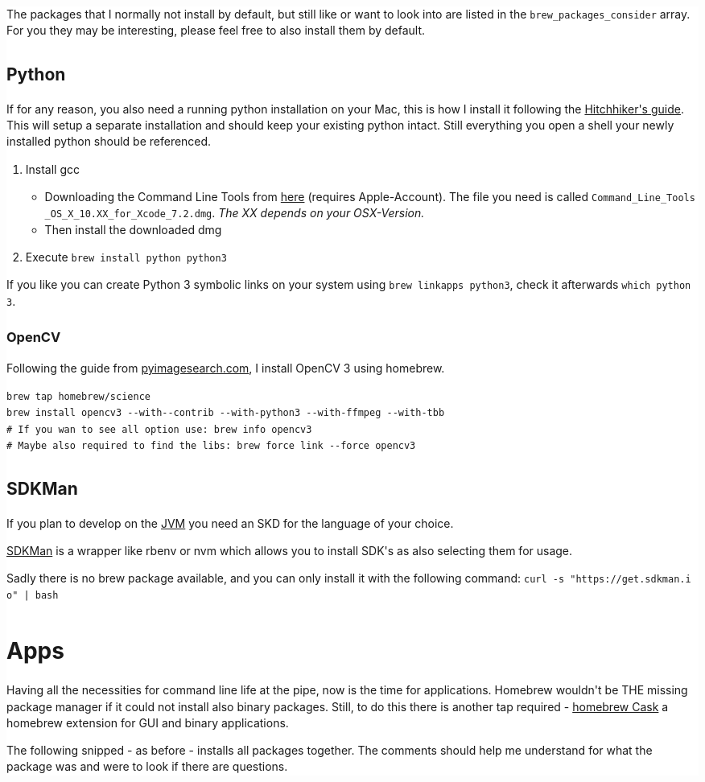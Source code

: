 The packages that I normally not install by default, but still like or want to look into are listed in the `brew_packages_consider` array. For you they may be interesting, please feel free to also install them by default.

## Python

If for any reason, you also need a running python installation on your Mac, this is how I install it following the [Hitchhiker's guide](http://docs.python-guide.org/en/latest/starting/install/osx/). This will setup a separate installation and should keep your existing python intact. Still everything you open a shell your newly installed python should be referenced.

1. Install gcc

    * Downloading the Command Line Tools from [here](https://developer.apple.com/downloads/) (requires Apple-Account). The file you need is called `Command_Line_Tools_OS_X_10.XX_for_Xcode_7.2.dmg`. *The XX depends on your OSX-Version.*
    * Then install the downloaded dmg

2. Execute `brew install python python3`

If you like you can create Python 3 symbolic links on your system using `brew linkapps python3`, check it afterwards `which python3`.

### OpenCV

Following the guide from [pyimagesearch.com](http://www.pyimagesearch.com/2016/12/19/install-opencv-3-on-macos-with-homebrew-the-easy-way/), I install OpenCV 3 using homebrew.

```
brew tap homebrew/science
brew install opencv3 --with--contrib --with-python3 --with-ffmpeg --with-tbb
# If you wan to see all option use: brew info opencv3
# Maybe also required to find the libs: brew force link --force opencv3
```

## SDKMan

If you plan to develop on the [JVM](https://en.wikipedia.org/wiki/Java_virtual_machine) you need an SKD for the language of your choice.

[SDKMan](http://sdkman.io) is a wrapper like rbenv or nvm which allows you to install SDK's as also selecting them for usage.

Sadly there is no brew package available, and you can only install it with the following command: `curl -s "https://get.sdkman.io" | bash`

# Apps

Having all the necessities for command line life at the pipe, now is the time for applications. Homebrew wouldn't be THE missing package manager if it could not install also binary packages. Still, to do this there is another tap required - [homebrew Cask](https://caskroom.github.io/) a homebrew extension for GUI and binary applications.

The following snipped - as before - installs all packages together. The comments should help me understand for what the package was and were to look if there are questions.
